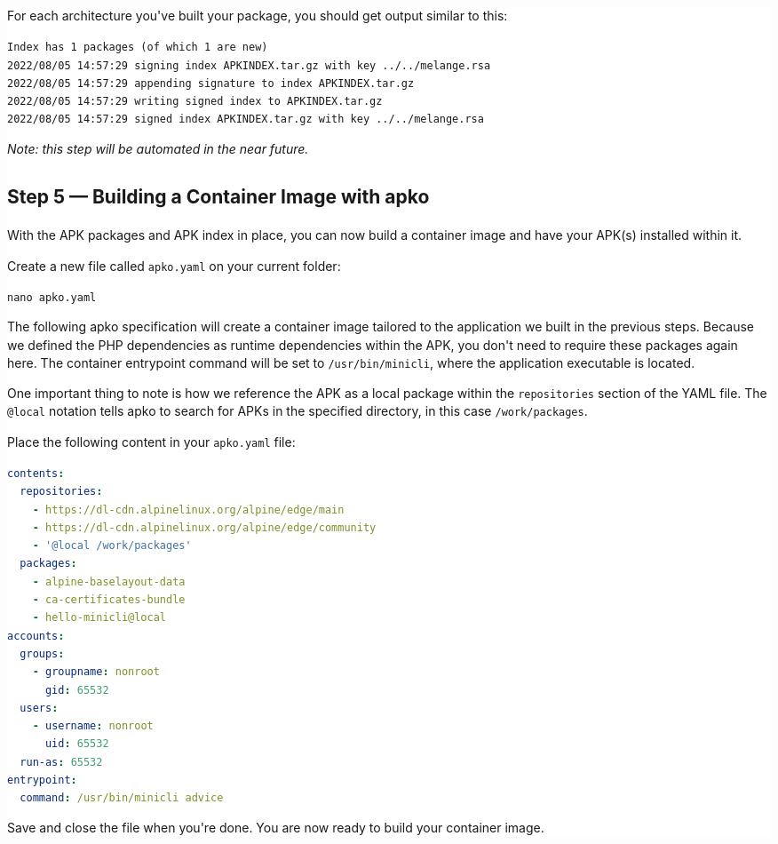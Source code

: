 For each architecture you've built your package, you should get output similar to this:

```
Index has 1 packages (of which 1 are new)
2022/08/05 14:57:29 signing index APKINDEX.tar.gz with key ../../melange.rsa
2022/08/05 14:57:29 appending signature to index APKINDEX.tar.gz
2022/08/05 14:57:29 writing signed index to APKINDEX.tar.gz
2022/08/05 14:57:29 signed index APKINDEX.tar.gz with key ../../melange.rsa
```
_Note: this step will be automated in the near future._

## Step 5 — Building a Container Image with apko

With the APK packages and APK index in place, you can now build a container image and have your APK(s) installed within it.

Create a new file called `apko.yaml` on your current folder:

```shell
nano apko.yaml
```

The following apko specification will create a container image tailored to the application we built in the previous steps. Because we defined the PHP dependencies as runtime dependencies within the APK, you don't need to require these packages again here. The container entrypoint command will be set to `/usr/bin/minicli`, where the application executable is located.

One important thing to note is how we reference the APK as a local package within the `repositories` section of the YAML file. The `@local` notation tells apko to search for APKs in the specified directory, in this case `/work/packages`.

Place the following content in your `apko.yaml` file:

```yaml
contents:
  repositories:
    - https://dl-cdn.alpinelinux.org/alpine/edge/main
    - https://dl-cdn.alpinelinux.org/alpine/edge/community
    - '@local /work/packages'
  packages:
    - alpine-baselayout-data
    - ca-certificates-bundle
    - hello-minicli@local
accounts:
  groups:
    - groupname: nonroot
      gid: 65532
  users:
    - username: nonroot
      uid: 65532
  run-as: 65532
entrypoint:
  command: /usr/bin/minicli advice
```

Save and close the file when you're done. You are now ready to build your container image.
